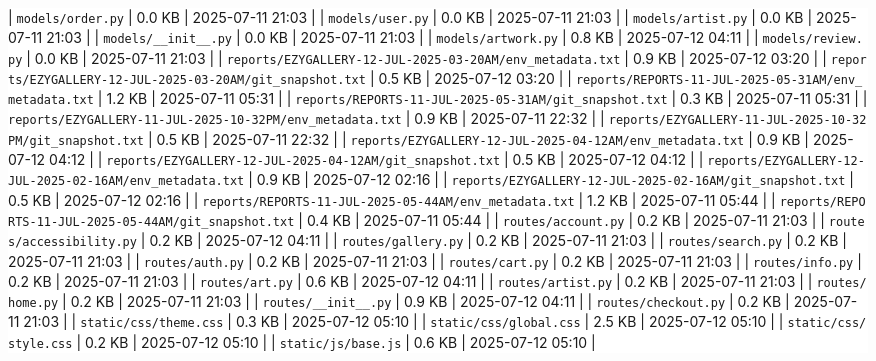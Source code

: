 | `models/order.py` | 0.0 KB | 2025-07-11 21:03 |
| `models/user.py` | 0.0 KB | 2025-07-11 21:03 |
| `models/artist.py` | 0.0 KB | 2025-07-11 21:03 |
| `models/__init__.py` | 0.0 KB | 2025-07-11 21:03 |
| `models/artwork.py` | 0.8 KB | 2025-07-12 04:11 |
| `models/review.py` | 0.0 KB | 2025-07-11 21:03 |
| `reports/EZYGALLERY-12-JUL-2025-03-20AM/env_metadata.txt` | 0.9 KB | 2025-07-12 03:20 |
| `reports/EZYGALLERY-12-JUL-2025-03-20AM/git_snapshot.txt` | 0.5 KB | 2025-07-12 03:20 |
| `reports/REPORTS-11-JUL-2025-05-31AM/env_metadata.txt` | 1.2 KB | 2025-07-11 05:31 |
| `reports/REPORTS-11-JUL-2025-05-31AM/git_snapshot.txt` | 0.3 KB | 2025-07-11 05:31 |
| `reports/EZYGALLERY-11-JUL-2025-10-32PM/env_metadata.txt` | 0.9 KB | 2025-07-11 22:32 |
| `reports/EZYGALLERY-11-JUL-2025-10-32PM/git_snapshot.txt` | 0.5 KB | 2025-07-11 22:32 |
| `reports/EZYGALLERY-12-JUL-2025-04-12AM/env_metadata.txt` | 0.9 KB | 2025-07-12 04:12 |
| `reports/EZYGALLERY-12-JUL-2025-04-12AM/git_snapshot.txt` | 0.5 KB | 2025-07-12 04:12 |
| `reports/EZYGALLERY-12-JUL-2025-02-16AM/env_metadata.txt` | 0.9 KB | 2025-07-12 02:16 |
| `reports/EZYGALLERY-12-JUL-2025-02-16AM/git_snapshot.txt` | 0.5 KB | 2025-07-12 02:16 |
| `reports/REPORTS-11-JUL-2025-05-44AM/env_metadata.txt` | 1.2 KB | 2025-07-11 05:44 |
| `reports/REPORTS-11-JUL-2025-05-44AM/git_snapshot.txt` | 0.4 KB | 2025-07-11 05:44 |
| `routes/account.py` | 0.2 KB | 2025-07-11 21:03 |
| `routes/accessibility.py` | 0.2 KB | 2025-07-12 04:11 |
| `routes/gallery.py` | 0.2 KB | 2025-07-11 21:03 |
| `routes/search.py` | 0.2 KB | 2025-07-11 21:03 |
| `routes/auth.py` | 0.2 KB | 2025-07-11 21:03 |
| `routes/cart.py` | 0.2 KB | 2025-07-11 21:03 |
| `routes/info.py` | 0.2 KB | 2025-07-11 21:03 |
| `routes/art.py` | 0.6 KB | 2025-07-12 04:11 |
| `routes/artist.py` | 0.2 KB | 2025-07-11 21:03 |
| `routes/home.py` | 0.2 KB | 2025-07-11 21:03 |
| `routes/__init__.py` | 0.9 KB | 2025-07-12 04:11 |
| `routes/checkout.py` | 0.2 KB | 2025-07-11 21:03 |
| `static/css/theme.css` | 0.3 KB | 2025-07-12 05:10 |
| `static/css/global.css` | 2.5 KB | 2025-07-12 05:10 |
| `static/css/style.css` | 0.2 KB | 2025-07-12 05:10 |
| `static/js/base.js` | 0.6 KB | 2025-07-12 05:10 |
